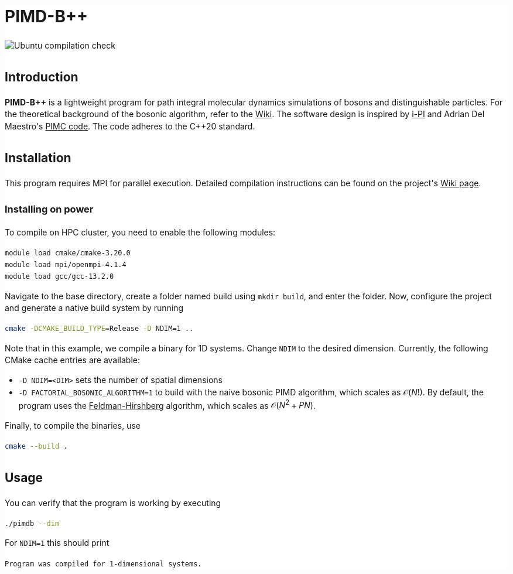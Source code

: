 # PIMD-B++	
![Ubuntu compilation check](https://github.com/higj/pimd-b/actions/workflows/cmake-ubuntu.yml/badge.svg)

## Introduction 

**PIMD-B++** is a lightweight program for path integral molecular dynamics simulations of bosons and distinguishable particles. For the theoretical background of the bosonic algorithm, refer to the [Wiki](https://github.com/higj/pimd-b/wiki/Bosonic-algorithm). The software design is inspired by [i-PI](https://github.com/i-pi/i-pi/) and Adrian Del Maestro's [PIMC code](https://github.com/DelMaestroGroup/pimc). The code adheres to the C++20 standard.

## Installation

This program requires MPI for parallel execution. Detailed compilation instructions can be found on the project's [Wiki page](https://github.com/higj/pimd-b/wiki/Instructions-for-compiling).

### Installing on power

To compile on HPC cluster, you need to enable the following modules:
```bash
module load cmake/cmake-3.20.0
module load mpi/openmpi-4.1.4
module load gcc/gcc-13.2.0
```
Navigate to the base directory, create a folder named build using `mkdir build`, and enter the folder. Now, configure the project and generate a native build system by running
```bash
cmake -DCMAKE_BUILD_TYPE=Release -D NDIM=1 ..
```
Note that in this example, we compile a binary for 1D systems. Change `NDIM` to the desired dimension. Currently, the following CMake cache entries are available:

* `-D NDIM=<DIM>` sets the number of spatial dimensions
* `-D FACTORIAL_BOSONIC_ALGORITHM=1` to build with the naive bosonic PIMD algorithm, which scales as $\mathcal{O}(N!)$. By default, the program uses the [Feldman-Hirshberg](https://arxiv.org/abs/2305.18025) algorithm, which scales as $\mathcal{O}(N^2+PN)$.

Finally, to compile the binaries, use
```bash
cmake --build .
```
## Usage

You can verify that the program is working by executing
```bash
./pimdb --dim
```
For `NDIM=1` this should print
```
Program was compiled for 1-dimensional systems.
```
